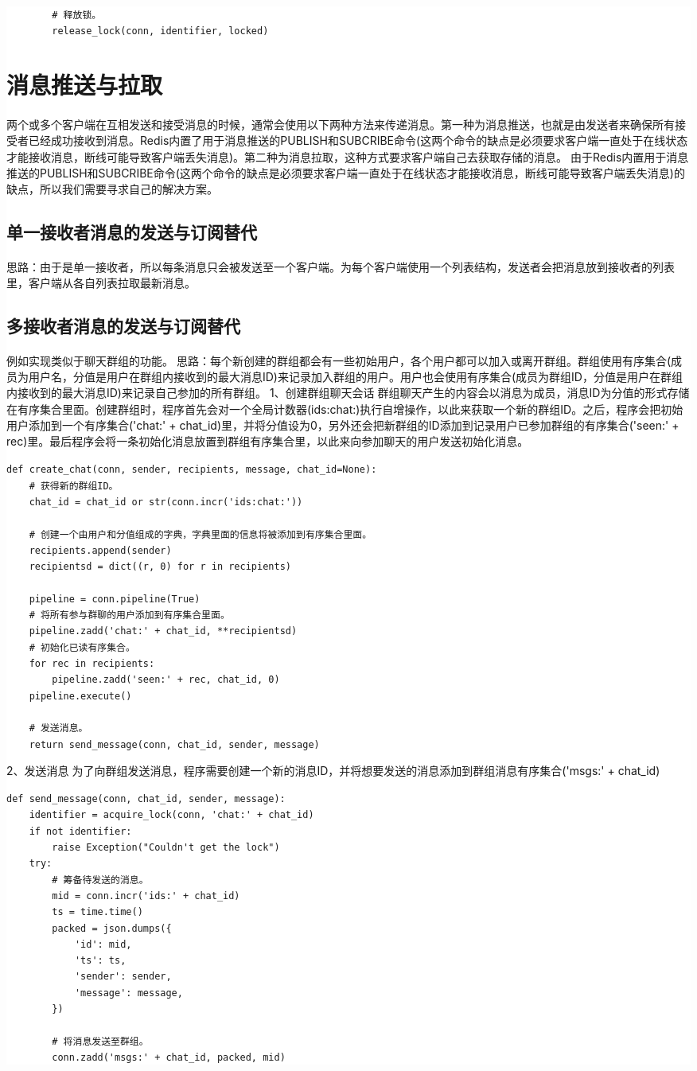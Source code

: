```
        # 释放锁。
        release_lock(conn, identifier, locked)      
```

# 消息推送与拉取
两个或多个客户端在互相发送和接受消息的时候，通常会使用以下两种方法来传递消息。第一种为消息推送，也就是由发送者来确保所有接受者已经成功接收到消息。Redis内置了用于消息推送的PUBLISH和SUBCRIBE命令(这两个命令的缺点是必须要求客户端一直处于在线状态才能接收消息，断线可能导致客户端丢失消息)。第二种为消息拉取，这种方式要求客户端自己去获取存储的消息。
由于Redis内置用于消息推送的PUBLISH和SUBCRIBE命令(这两个命令的缺点是必须要求客户端一直处于在线状态才能接收消息，断线可能导致客户端丢失消息)的缺点，所以我们需要寻求自己的解决方案。
## 单一接收者消息的发送与订阅替代
思路：由于是单一接收者，所以每条消息只会被发送至一个客户端。为每个客户端使用一个列表结构，发送者会把消息放到接收者的列表里，客户端从各自列表拉取最新消息。

## 多接收者消息的发送与订阅替代
例如实现类似于聊天群组的功能。
思路：每个新创建的群组都会有一些初始用户，各个用户都可以加入或离开群组。群组使用有序集合(成员为用户名，分值是用户在群组内接收到的最大消息ID)来记录加入群组的用户。用户也会使用有序集合(成员为群组ID，分值是用户在群组内接收到的最大消息ID)来记录自己参加的所有群组。
1、创建群组聊天会话
群组聊天产生的内容会以消息为成员，消息ID为分值的形式存储在有序集合里面。创建群组时，程序首先会对一个全局计数器(ids:chat:)执行自增操作，以此来获取一个新的群组ID。之后，程序会把初始用户添加到一个有序集合('chat:' + chat_id)里，并将分值设为0，另外还会把新群组的ID添加到记录用户已参加群组的有序集合('seen:' + rec)里。最后程序会将一条初始化消息放置到群组有序集合里，以此来向参加聊天的用户发送初始化消息。
```
def create_chat(conn, sender, recipients, message, chat_id=None):
    # 获得新的群组ID。
    chat_id = chat_id or str(conn.incr('ids:chat:'))     

    # 创建一个由用户和分值组成的字典，字典里面的信息将被添加到有序集合里面。
    recipients.append(sender)                           
    recipientsd = dict((r, 0) for r in recipients)       

    pipeline = conn.pipeline(True)
    # 将所有参与群聊的用户添加到有序集合里面。
    pipeline.zadd('chat:' + chat_id, **recipientsd)      
    # 初始化已读有序集合。
    for rec in recipients:                                
        pipeline.zadd('seen:' + rec, chat_id, 0)          
    pipeline.execute()

    # 发送消息。
    return send_message(conn, chat_id, sender, message)  
```

2、发送消息
为了向群组发送消息，程序需要创建一个新的消息ID，并将想要发送的消息添加到群组消息有序集合('msgs:' + chat_id)
```
def send_message(conn, chat_id, sender, message):
    identifier = acquire_lock(conn, 'chat:' + chat_id) 
    if not identifier:
        raise Exception("Couldn't get the lock")
    try:
        # 筹备待发送的消息。
        mid = conn.incr('ids:' + chat_id) 
        ts = time.time()                                 
        packed = json.dumps({                            
            'id': mid,                                   
            'ts': ts,                                   
            'sender': sender,                           
            'message': message,                         
        })                                              

        # 将消息发送至群组。
        conn.zadd('msgs:' + chat_id, packed, mid)     
```
